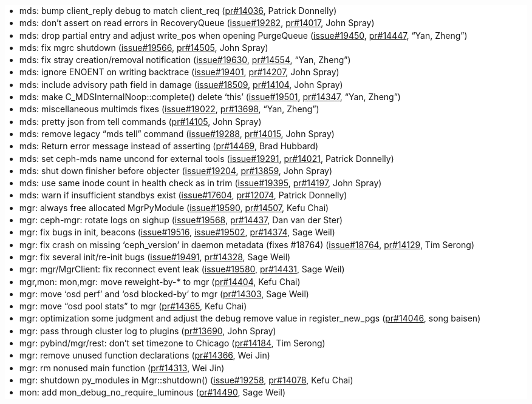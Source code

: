 - mds: bump client\_reply debug to match client\_req ([pr#14036](https://github.com/ceph/ceph/pull/14036), Patrick Donnelly)
- mds: don’t assert on read errors in RecoveryQueue ([issue#19282](http://tracker.ceph.com/issues/19282), [pr#14017](https://github.com/ceph/ceph/pull/14017), John Spray)
- mds: drop partial entry and adjust write\_pos when opening PurgeQueue ([issue#19450](http://tracker.ceph.com/issues/19450), [pr#14447](https://github.com/ceph/ceph/pull/14447), “Yan, Zheng”)
- mds: fix mgrc shutdown ([issue#19566](http://tracker.ceph.com/issues/19566), [pr#14505](https://github.com/ceph/ceph/pull/14505), John Spray)
- mds: fix stray creation/removal notification ([issue#19630](http://tracker.ceph.com/issues/19630), [pr#14554](https://github.com/ceph/ceph/pull/14554), “Yan, Zheng”)
- mds: ignore ENOENT on writing backtrace ([issue#19401](http://tracker.ceph.com/issues/19401), [pr#14207](https://github.com/ceph/ceph/pull/14207), John Spray)
- mds: include advisory path field in damage ([issue#18509](http://tracker.ceph.com/issues/18509), [pr#14104](https://github.com/ceph/ceph/pull/14104), John Spray)
- mds: make C\_MDSInternalNoop::complete() delete ‘this’ ([issue#19501](http://tracker.ceph.com/issues/19501), [pr#14347](https://github.com/ceph/ceph/pull/14347), “Yan, Zheng”)
- mds: miscellaneous multimds fixes ([issue#19022](http://tracker.ceph.com/issues/19022), [pr#13698](https://github.com/ceph/ceph/pull/13698), “Yan, Zheng”)
- mds: pretty json from tell commands ([pr#14105](https://github.com/ceph/ceph/pull/14105), John Spray)
- mds: remove legacy “mds tell” command ([issue#19288](http://tracker.ceph.com/issues/19288), [pr#14015](https://github.com/ceph/ceph/pull/14015), John Spray)
- mds: Return error message instead of asserting ([pr#14469](https://github.com/ceph/ceph/pull/14469), Brad Hubbard)
- mds: set ceph-mds name uncond for external tools ([issue#19291](http://tracker.ceph.com/issues/19291), [pr#14021](https://github.com/ceph/ceph/pull/14021), Patrick Donnelly)
- mds: shut down finisher before objecter ([issue#19204](http://tracker.ceph.com/issues/19204), [pr#13859](https://github.com/ceph/ceph/pull/13859), John Spray)
- mds: use same inode count in health check as in trim ([issue#19395](http://tracker.ceph.com/issues/19395), [pr#14197](https://github.com/ceph/ceph/pull/14197), John Spray)
- mds: warn if insufficient standbys exist ([issue#17604](http://tracker.ceph.com/issues/17604), [pr#12074](https://github.com/ceph/ceph/pull/12074), Patrick Donnelly)
- mgr: always free allocated MgrPyModule ([issue#19590](http://tracker.ceph.com/issues/19590), [pr#14507](https://github.com/ceph/ceph/pull/14507), Kefu Chai)
- mgr: ceph-mgr: rotate logs on sighup ([issue#19568](http://tracker.ceph.com/issues/19568), [pr#14437](https://github.com/ceph/ceph/pull/14437), Dan van der Ster)
- mgr: fix bugs in init, beacons ([issue#19516](http://tracker.ceph.com/issues/19516), [issue#19502](http://tracker.ceph.com/issues/19502), [pr#14374](https://github.com/ceph/ceph/pull/14374), Sage Weil)
- mgr: fix crash on missing ‘ceph\_version’ in daemon metadata (fixes #18764) ([issue#18764](http://tracker.ceph.com/issues/18764), [pr#14129](https://github.com/ceph/ceph/pull/14129), Tim Serong)
- mgr: fix several init/re-init bugs ([issue#19491](http://tracker.ceph.com/issues/19491), [pr#14328](https://github.com/ceph/ceph/pull/14328), Sage Weil)
- mgr: mgr/MgrClient: fix reconnect event leak ([issue#19580](http://tracker.ceph.com/issues/19580), [pr#14431](https://github.com/ceph/ceph/pull/14431), Sage Weil)
- mgr,mon: mon,mgr: move reweight-by-\* to mgr ([pr#14404](https://github.com/ceph/ceph/pull/14404), Kefu Chai)
- mgr: move ‘osd perf’ and ‘osd blocked-by’ to mgr ([pr#14303](https://github.com/ceph/ceph/pull/14303), Sage Weil)
- mgr: move “osd pool stats” to mgr ([pr#14365](https://github.com/ceph/ceph/pull/14365), Kefu Chai)
- mgr: optimization some judgment and adjust the debug remove value in register\_new\_pgs ([pr#14046](https://github.com/ceph/ceph/pull/14046), song baisen)
- mgr: pass through cluster log to plugins ([pr#13690](https://github.com/ceph/ceph/pull/13690), John Spray)
- mgr: pybind/mgr/rest: don’t set timezone to Chicago ([pr#14184](https://github.com/ceph/ceph/pull/14184), Tim Serong)
- mgr: remove unused function declarations ([pr#14366](https://github.com/ceph/ceph/pull/14366), Wei Jin)
- mgr: rm nonused main function ([pr#14313](https://github.com/ceph/ceph/pull/14313), Wei Jin)
- mgr: shutdown py\_modules in Mgr::shutdown() ([issue#19258](http://tracker.ceph.com/issues/19258), [pr#14078](https://github.com/ceph/ceph/pull/14078), Kefu Chai)
- mon: add mon\_debug\_no\_require\_luminous ([pr#14490](https://github.com/ceph/ceph/pull/14490), Sage Weil)